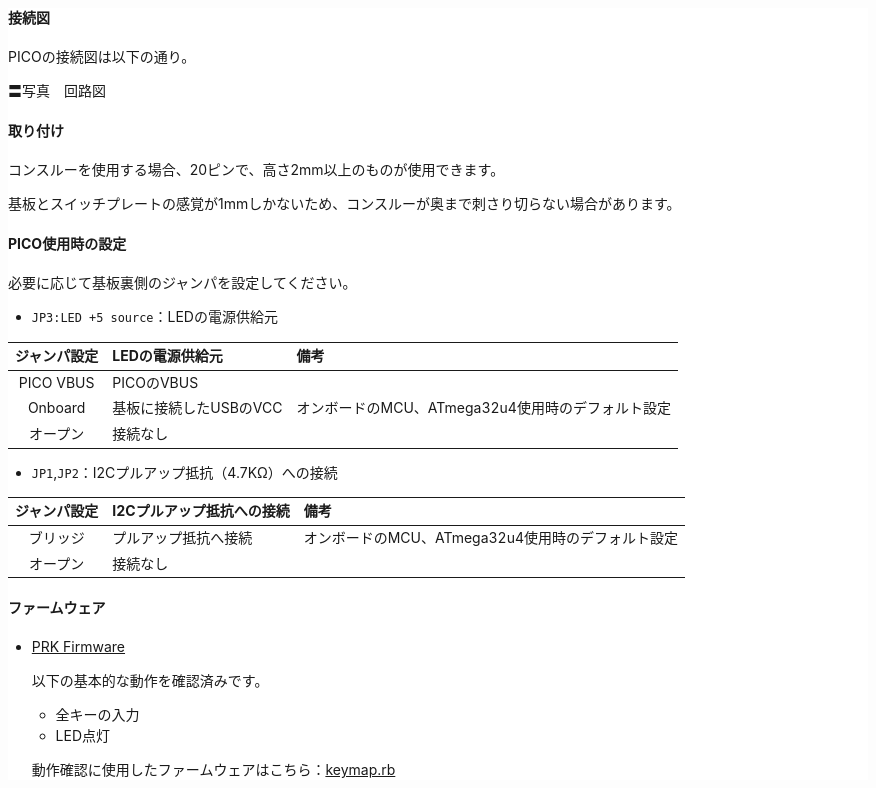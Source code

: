 #### 接続図

PICOの接続図は以下の通り。

〓写真　回路図

#### 取り付け

コンスルーを使用する場合、20ピンで、高さ2mm以上のものが使用できます。

基板とスイッチプレートの感覚が1mmしかないため、コンスルーが奥まで刺さり切らない場合があります。  

#### PICO使用時の設定

必要に応じて基板裏側のジャンパを設定してください。

- `JP3:LED +5 source`：LEDの電源供給元

| ジャンパ設定 | LEDの電源供給元 | 備考 |
| :-: | :-- | :-- |
| PICO VBUS | PICOのVBUS ||
| Onboard | 基板に接続したUSBのVCC | オンボードのMCU、ATmega32u4使用時のデフォルト設定|
| オープン | 接続なし ||

- `JP1`,`JP2`：I2Cプルアップ抵抗（4.7KΩ）への接続

| ジャンパ設定 | I2Cプルアップ抵抗への接続 | 備考 |
| :-: | :-- | :-- |
| ブリッジ | プルアップ抵抗へ接続 | オンボードのMCU、ATmega32u4使用時のデフォルト設定|
| オープン | 接続なし ||

#### ファームウェア

- [PRK Firmware](https://github.com/picoruby/prk_firmware)

  以下の基本的な動作を確認済みです。

  - 全キーの入力
  - LED点灯

  動作確認に使用したファームウェアはこちら：[keymap.rb](../Firmware/prk_nora/)
